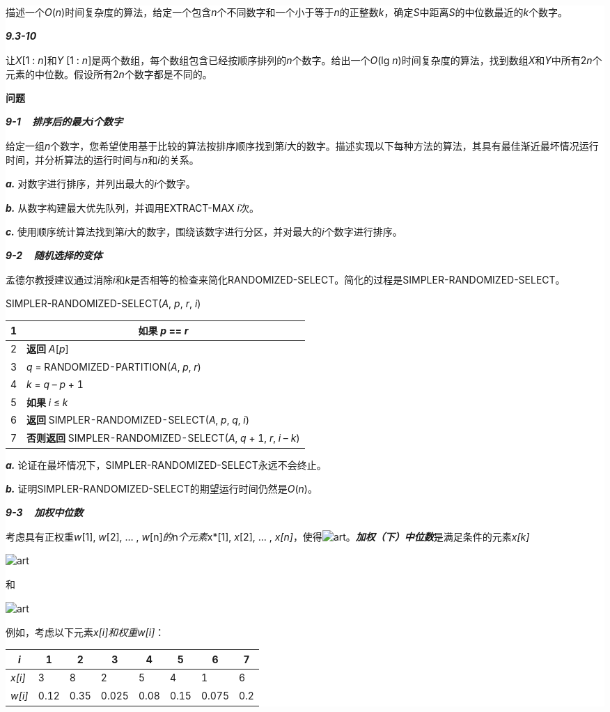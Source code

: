 描述一个*O*(*n*)时间复杂度的算法，给定一个包含*n*个不同数字和一个小于等于*n*的正整数*k*，确定*S*中距离*S*的中位数最近的*k*个数字。

***9.3-10***

让*X*[1 : *n*]和*Y* [1 : *n*]是两个数组，每个数组包含已经按顺序排列的*n*个数字。给出一个*O*(lg *n*)时间复杂度的算法，找到数组*X*和*Y*中所有2*n*个元素的中位数。假设所有2*n*个数字都是不同的。

**问题**

***9-1     排序后的最大i个数字***

给定一组*n*个数字，您希望使用基于比较的算法按排序顺序找到第*i*大的数字。描述实现以下每种方法的算法，其具有最佳渐近最坏情况运行时间，并分析算法的运行时间与*n*和*i*的关系。

***a.*** 对数字进行排序，并列出最大的*i*个数字。

***b.*** 从数字构建最大优先队列，并调用EXTRACT-MAX *i*次。

***c.*** 使用顺序统计算法找到第*i*大的数字，围绕该数字进行分区，并对最大的*i*个数字进行排序。

***9-2     随机选择的变体***

孟德尔教授建议通过消除*i*和*k*是否相等的检查来简化RANDOMIZED-SELECT。简化的过程是SIMPLER-RANDOMIZED-SELECT。

SIMPLER-RANDOMIZED-SELECT(*A*, *p*, *r*, *i*)

| 1 | **如果** *p* == *r* |
| --- | --- |
| 2 | **返回** *A*[*p*] | **//** 1 ≤ *i* ≤ *r* – *p* + 1 意味着*i* = 1 |
| 3 | *q* = RANDOMIZED-PARTITION(*A*, *p*, *r*) |
| 4 | *k* = *q* – *p* + 1 |
| 5 | **如果** *i* ≤ *k* |
| 6 | **返回** SIMPLER-RANDOMIZED-SELECT(*A*, *p*, *q*, *i*) |
| 7 | **否则返回** SIMPLER-RANDOMIZED-SELECT(*A*, *q* + 1, *r*, *i* – *k*) |

***a.*** 论证在最坏情况下，SIMPLER-RANDOMIZED-SELECT永远不会终止。

***b.*** 证明SIMPLER-RANDOMIZED-SELECT的期望运行时间仍然是*O*(*n*)。

***9-3     加权中位数***

考虑具有正权重*w*[1], *w*[2], … , *w*[n]*的*n*个元素*x*[1], *x*[2], … , *x[n]*，使得![art](images/Art_P359.jpg)。***加权（下）中位数***是满足条件的元素*x[k]*

![art](images/Art_P360.jpg)

和

![art](images/Art_P361.jpg)

例如，考虑以下元素*x[i]*和权重*w[i]*：

| *i* | 1 | 2 | 3 | 4 | 5 | 6 | 7 |
| --- | --- | --- | --- | --- | --- | --- | --- |
| *x[i]* | 3 | 8 | 2 | 5 | 4 | 1 | 6 |
| *w[i]* | 0.12 | 0.35 | 0.025 | 0.08 | 0.15 | 0.075 | 0.2 |
